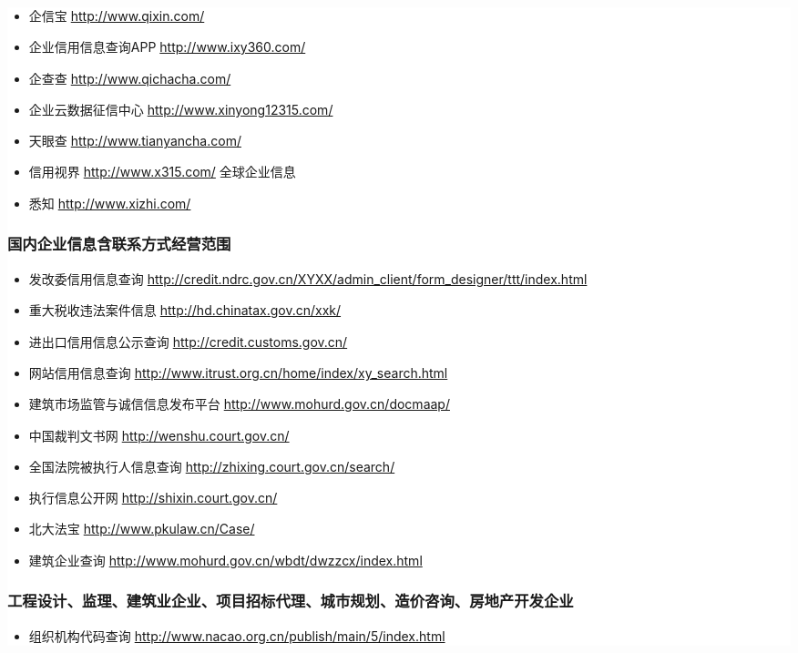 * 企信宝
http://www.qixin.com/

* 企业信用信息查询APP
http://www.ixy360.com/

* 企查查
http://www.qichacha.com/

* 企业云数据征信中心
http://www.xinyong12315.com/

* 天眼查
http://www.tianyancha.com/

* 信用视界
http://www.x315.com/
全球企业信息 

* 悉知
http://www.xizhi.com/

### **国内企业信息含联系方式经营范围**

* 发改委信用信息查询
http://credit.ndrc.gov.cn/XYXX/admin_client/form_designer/ttt/index.html

* 重大税收违法案件信息
http://hd.chinatax.gov.cn/xxk/

* 进出口信用信息公示查询
http://credit.customs.gov.cn/

* 网站信用信息查询
http://www.itrust.org.cn/home/index/xy_search.html 

* 建筑市场监管与诚信信息发布平台
http://www.mohurd.gov.cn/docmaap/

* 中国裁判文书网
http://wenshu.court.gov.cn/

* 全国法院被执行人信息查询
http://zhixing.court.gov.cn/search/ 

* 执行信息公开网
http://shixin.court.gov.cn/

* 北大法宝
http://www.pkulaw.cn/Case/

* 建筑企业查询
http://www.mohurd.gov.cn/wbdt/dwzzcx/index.html

### **工程设计、监理、建筑业企业、项目招标代理、城市规划、造价咨询、房地产开发企业**

* 组织机构代码查询
http://www.nacao.org.cn/publish/main/5/index.html 
